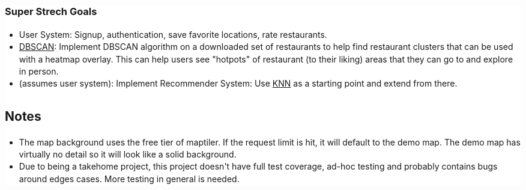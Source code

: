 ### Super Strech Goals

- User System: Signup, authentication, save favorite locations, rate restaurants.
- [DBSCAN](https://en.wikipedia.org/wiki/DBSCAN): Implement DBSCAN algorithm on a downloaded set of restaurants to help find restaurant clusters that can be used with a heatmap overlay. This can help users see "hotpots" of restaurant (to their liking) areas that they can go to and explore in person.
- (assumes user system): Implement Recommender System: Use [KNN](https://en.wikipedia.org/wiki/K-nearest_neighbors_algorithm) as a starting point and extend from there.

## Notes

- The map background uses the free tier of maptiler. If the request limit is hit, it will default to the demo map. The demo map has virtually no detail so it will look like a solid background.
- Due to being a takehome project, this project doesn't have full test coverage, ad-hoc testing and probably contains bugs around edges cases. More testing in general is needed.
